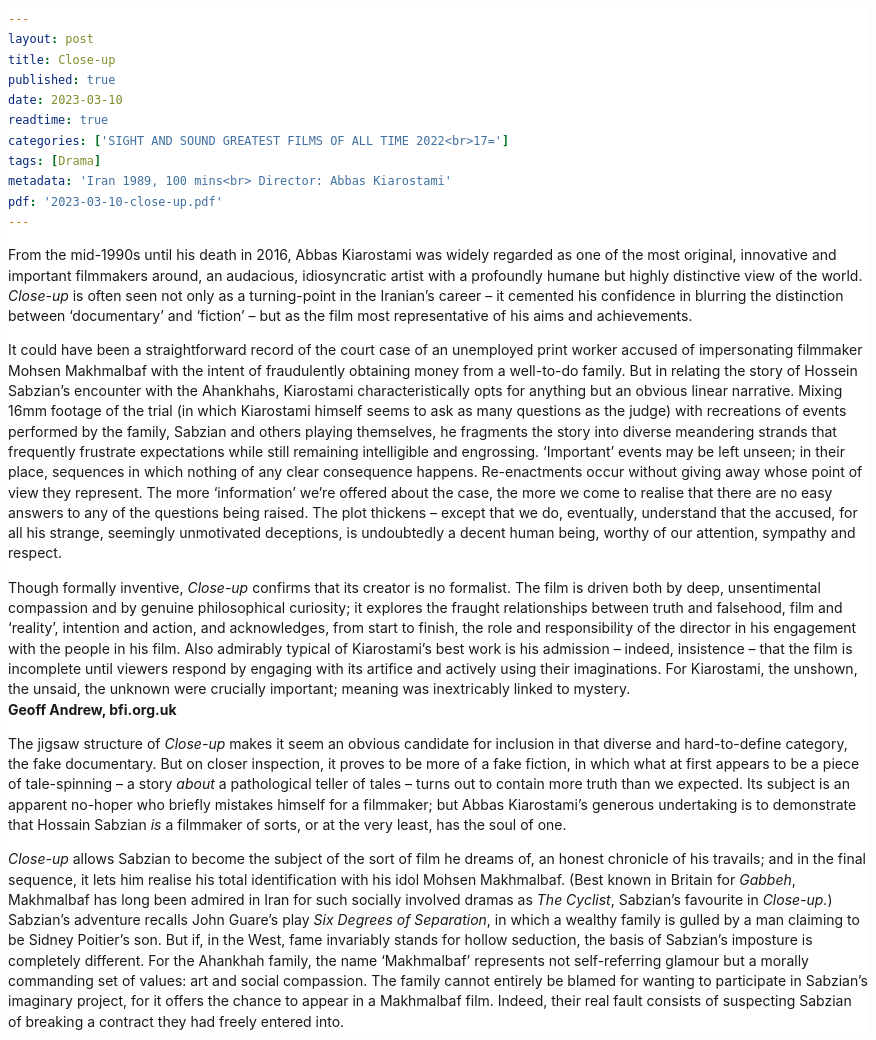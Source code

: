 ```yaml
---
layout: post
title: Close-up
published: true
date: 2023-03-10
readtime: true
categories: ['SIGHT AND SOUND GREATEST FILMS OF ALL TIME 2022<br>17=']
tags: [Drama]
metadata: 'Iran 1989, 100 mins<br> Director: Abbas Kiarostami'
pdf: '2023-03-10-close-up.pdf'
---
```


From the mid-1990s until his death in 2016, Abbas Kiarostami was widely regarded as one of the most original, innovative and important filmmakers around, an audacious, idiosyncratic artist with a profoundly humane but highly distinctive view of the world. _Close-up_ is often seen not only as a turning-point in the Iranian’s career – it cemented his confidence in blurring the distinction between ‘documentary’ and ‘fiction’ – but as the film most representative of his aims and achievements.

It could have been a straightforward record of the court case of an unemployed print worker accused of impersonating filmmaker Mohsen Makhmalbaf with the intent of fraudulently obtaining money from a well-to-do family. But in relating the story of Hossein Sabzian’s encounter with the Ahankhahs, Kiarostami characteristically opts for anything but an obvious linear narrative. Mixing 16mm footage of the trial (in which Kiarostami himself seems to ask as many questions as the judge) with recreations of events performed by the family, Sabzian and others playing themselves, he fragments the story into diverse meandering strands that frequently frustrate expectations while still remaining intelligible and engrossing. ‘Important’ events may be left unseen; in their place, sequences in which nothing of any clear consequence happens. Re-enactments occur without giving away whose point of view they represent. The more ‘information’ we’re offered about the case, the more we come to realise that there are no easy answers to any of the questions being raised. The plot thickens – except that we do, eventually, understand that the accused, for all his strange, seemingly unmotivated deceptions, is undoubtedly a decent human being, worthy of our attention, sympathy and respect.

Though formally inventive, _Close-up_ confirms that its creator is no formalist. The film is driven both by deep, unsentimental compassion and by genuine philosophical curiosity; it explores the fraught relationships between truth and falsehood, film and ‘reality’, intention and action, and acknowledges, from start to finish, the role and responsibility of the director in his engagement with the people in his film. Also admirably typical of Kiarostami’s best work is his admission – indeed, insistence – that the film is incomplete until viewers respond by engaging with its artifice and actively using their imaginations. For Kiarostami, the unshown, the unsaid, the unknown were crucially important; meaning was inextricably linked to mystery.  
**Geoff Andrew, bfi.org.uk**   

The jigsaw structure of _Close-up_ makes it seem an obvious candidate for inclusion in that diverse and hard-to-define category, the fake documentary. But on closer inspection, it proves to be more of a fake fiction, in which what at first appears to be a piece of tale-spinning – a story _about_ a pathological teller of tales – turns out to contain more truth than we expected. Its subject is an apparent no-hoper who briefly mistakes himself for a filmmaker; but Abbas Kiarostami’s generous undertaking is to demonstrate that Hossain Sabzian _is_ a filmmaker of sorts, or at the very least, has the soul of one.

_Close-up_ allows Sabzian to become the subject of the sort of film he dreams of, an honest chronicle of his travails; and in the final sequence, it lets him realise his total identification with his idol Mohsen Makhmalbaf. (Best known in Britain for _Gabbeh_, Makhmalbaf has long been admired in Iran for such socially involved dramas as _The Cyclist_,  Sabzian’s favourite in _Close-up._) Sabzian’s adventure recalls John Guare’s play _Six Degrees of Separation_, in which a wealthy family is gulled by a man claiming to be Sidney Poitier’s son. But if, in the West, fame invariably stands for hollow seduction, the basis of Sabzian’s imposture is completely different. For the Ahankhah family, the name ‘Makhmalbaf’ represents not self-referring glamour but a morally commanding set of values: art and social compassion. The family cannot entirely be blamed for wanting to participate in Sabzian’s imaginary project, for it offers the chance to appear in a Makhmalbaf film. Indeed, their real fault consists of suspecting Sabzian of breaking a contract they had freely entered into.

